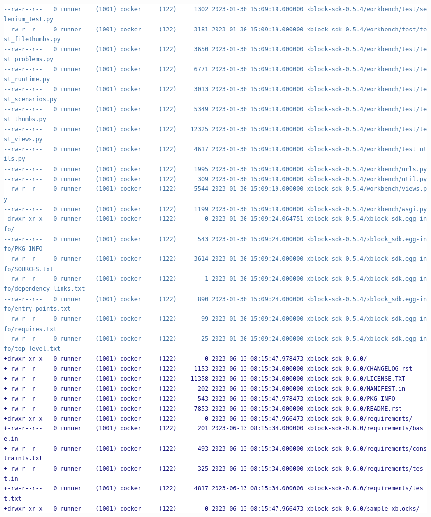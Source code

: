 ```diff
--rw-r--r--   0 runner    (1001) docker     (122)     1302 2023-01-30 15:09:19.000000 xblock-sdk-0.5.4/workbench/test/selenium_test.py
--rw-r--r--   0 runner    (1001) docker     (122)     3181 2023-01-30 15:09:19.000000 xblock-sdk-0.5.4/workbench/test/test_filethumbs.py
--rw-r--r--   0 runner    (1001) docker     (122)     3650 2023-01-30 15:09:19.000000 xblock-sdk-0.5.4/workbench/test/test_problems.py
--rw-r--r--   0 runner    (1001) docker     (122)     6771 2023-01-30 15:09:19.000000 xblock-sdk-0.5.4/workbench/test/test_runtime.py
--rw-r--r--   0 runner    (1001) docker     (122)     3013 2023-01-30 15:09:19.000000 xblock-sdk-0.5.4/workbench/test/test_scenarios.py
--rw-r--r--   0 runner    (1001) docker     (122)     5349 2023-01-30 15:09:19.000000 xblock-sdk-0.5.4/workbench/test/test_thumbs.py
--rw-r--r--   0 runner    (1001) docker     (122)    12325 2023-01-30 15:09:19.000000 xblock-sdk-0.5.4/workbench/test/test_views.py
--rw-r--r--   0 runner    (1001) docker     (122)     4617 2023-01-30 15:09:19.000000 xblock-sdk-0.5.4/workbench/test_utils.py
--rw-r--r--   0 runner    (1001) docker     (122)     1995 2023-01-30 15:09:19.000000 xblock-sdk-0.5.4/workbench/urls.py
--rw-r--r--   0 runner    (1001) docker     (122)      309 2023-01-30 15:09:19.000000 xblock-sdk-0.5.4/workbench/util.py
--rw-r--r--   0 runner    (1001) docker     (122)     5544 2023-01-30 15:09:19.000000 xblock-sdk-0.5.4/workbench/views.py
--rw-r--r--   0 runner    (1001) docker     (122)     1199 2023-01-30 15:09:19.000000 xblock-sdk-0.5.4/workbench/wsgi.py
-drwxr-xr-x   0 runner    (1001) docker     (122)        0 2023-01-30 15:09:24.064751 xblock-sdk-0.5.4/xblock_sdk.egg-info/
--rw-r--r--   0 runner    (1001) docker     (122)      543 2023-01-30 15:09:24.000000 xblock-sdk-0.5.4/xblock_sdk.egg-info/PKG-INFO
--rw-r--r--   0 runner    (1001) docker     (122)     3614 2023-01-30 15:09:24.000000 xblock-sdk-0.5.4/xblock_sdk.egg-info/SOURCES.txt
--rw-r--r--   0 runner    (1001) docker     (122)        1 2023-01-30 15:09:24.000000 xblock-sdk-0.5.4/xblock_sdk.egg-info/dependency_links.txt
--rw-r--r--   0 runner    (1001) docker     (122)      890 2023-01-30 15:09:24.000000 xblock-sdk-0.5.4/xblock_sdk.egg-info/entry_points.txt
--rw-r--r--   0 runner    (1001) docker     (122)       99 2023-01-30 15:09:24.000000 xblock-sdk-0.5.4/xblock_sdk.egg-info/requires.txt
--rw-r--r--   0 runner    (1001) docker     (122)       25 2023-01-30 15:09:24.000000 xblock-sdk-0.5.4/xblock_sdk.egg-info/top_level.txt
+drwxr-xr-x   0 runner    (1001) docker     (122)        0 2023-06-13 08:15:47.978473 xblock-sdk-0.6.0/
+-rw-r--r--   0 runner    (1001) docker     (122)     1153 2023-06-13 08:15:34.000000 xblock-sdk-0.6.0/CHANGELOG.rst
+-rw-r--r--   0 runner    (1001) docker     (122)    11358 2023-06-13 08:15:34.000000 xblock-sdk-0.6.0/LICENSE.TXT
+-rw-r--r--   0 runner    (1001) docker     (122)      202 2023-06-13 08:15:34.000000 xblock-sdk-0.6.0/MANIFEST.in
+-rw-r--r--   0 runner    (1001) docker     (122)      543 2023-06-13 08:15:47.978473 xblock-sdk-0.6.0/PKG-INFO
+-rw-r--r--   0 runner    (1001) docker     (122)     7853 2023-06-13 08:15:34.000000 xblock-sdk-0.6.0/README.rst
+drwxr-xr-x   0 runner    (1001) docker     (122)        0 2023-06-13 08:15:47.966473 xblock-sdk-0.6.0/requirements/
+-rw-r--r--   0 runner    (1001) docker     (122)      201 2023-06-13 08:15:34.000000 xblock-sdk-0.6.0/requirements/base.in
+-rw-r--r--   0 runner    (1001) docker     (122)      493 2023-06-13 08:15:34.000000 xblock-sdk-0.6.0/requirements/constraints.txt
+-rw-r--r--   0 runner    (1001) docker     (122)      325 2023-06-13 08:15:34.000000 xblock-sdk-0.6.0/requirements/test.in
+-rw-r--r--   0 runner    (1001) docker     (122)     4817 2023-06-13 08:15:34.000000 xblock-sdk-0.6.0/requirements/test.txt
+drwxr-xr-x   0 runner    (1001) docker     (122)        0 2023-06-13 08:15:47.966473 xblock-sdk-0.6.0/sample_xblocks/
```